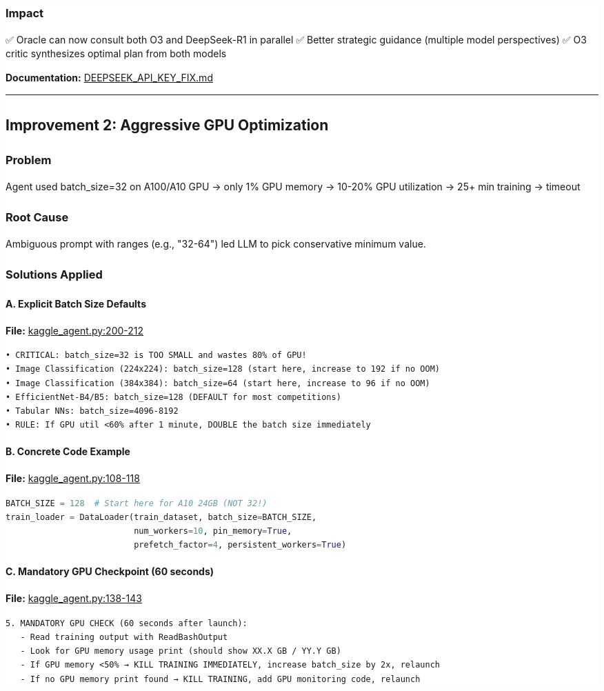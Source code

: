 ### Impact
✅ Oracle can now consult both O3 and DeepSeek-R1 in parallel
✅ Better strategic guidance (multiple model perspectives)
✅ O3 critic synthesizes optimal plan from both models

**Documentation:** [DEEPSEEK_API_KEY_FIX.md](DEEPSEEK_API_KEY_FIX.md)

---

## Improvement 2: Aggressive GPU Optimization

### Problem
Agent used batch_size=32 on A100/A10 GPU → only 1% GPU memory → 10-20% GPU utilization → 25+ min training → timeout

### Root Cause
Ambiguous prompt with ranges (e.g., "32-64") led LLM to pick conservative minimum value.

### Solutions Applied

#### A. Explicit Batch Size Defaults

**File:** [kaggle_agent.py:200-212](mle-bench/agents/agent_v5_kaggle/kaggle_agent.py#L200-L212)

```
• CRITICAL: batch_size=32 is TOO SMALL and wastes 80% of GPU!
• Image Classification (224x224): batch_size=128 (start here, increase to 192 if no OOM)
• Image Classification (384x384): batch_size=64 (start here, increase to 96 if no OOM)
• EfficientNet-B4/B5: batch_size=128 (DEFAULT for most competitions)
• Tabular NNs: batch_size=4096-8192
• RULE: If GPU util <60% after 1 minute, DOUBLE the batch size immediately
```

#### B. Concrete Code Example

**File:** [kaggle_agent.py:108-118](mle-bench/agents/agent_v5_kaggle/kaggle_agent.py#L108-L118)

```python
BATCH_SIZE = 128  # Start here for A10 24GB (NOT 32!)
train_loader = DataLoader(train_dataset, batch_size=BATCH_SIZE,
                          num_workers=10, pin_memory=True,
                          prefetch_factor=4, persistent_workers=True)
```

#### C. Mandatory GPU Checkpoint (60 seconds)

**File:** [kaggle_agent.py:138-143](mle-bench/agents/agent_v5_kaggle/kaggle_agent.py#L138-L143)

```
5. MANDATORY GPU CHECK (60 seconds after launch):
   - Read training output with ReadBashOutput
   - Look for GPU memory usage print (should show XX.X GB / YY.Y GB)
   - If GPU memory <50% → KILL TRAINING IMMEDIATELY, increase batch_size by 2x, relaunch
   - If no GPU memory print found → KILL TRAINING, add GPU monitoring code, relaunch
```
